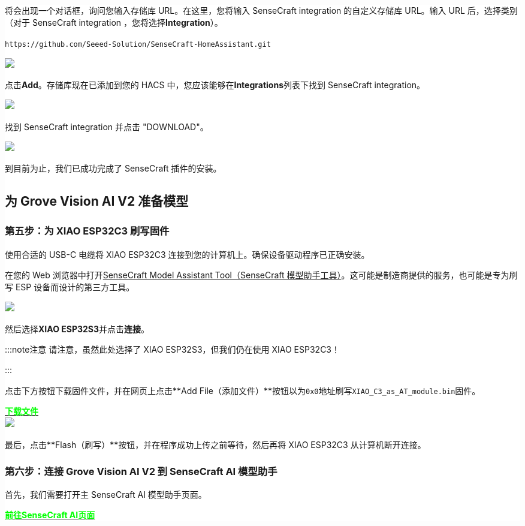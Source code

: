 将会出现一个对话框，询问您输入存储库 URL。在这里，您将输入 SenseCraft integration 的自定义存储库 URL。输入 URL 后，选择类别（对于 SenseCraft integration ，您将选择**Integration**）。

```
https://github.com/Seeed-Solution/SenseCraft-HomeAssistant.git
```

<div style={{textAlign:'center'}}><img src="https://files.seeedstudio.com/wiki/visionai-v2-ha/15.png" style={{width:1000, height:'auto'}}/></div>

点击**Add**。存储库现在已添加到您的 HACS 中，您应该能够在**Integrations**列表下找到 SenseCraft integration。

<div style={{textAlign:'center'}}><img src="https://files.seeedstudio.com/wiki/visionai-v2-ha/16.png" style={{width:1000, height:'auto'}}/></div>

找到 SenseCraft integration 并点击 "DOWNLOAD"。

<div style={{textAlign:'center'}}><img src="https://files.seeedstudio.com/wiki/visionai-v2-ha/17.png" style={{width:1000, height:'auto'}}/></div>

到目前为止，我们已成功完成了 SenseCraft 插件的安装。

## 为 Grove Vision AI V2 准备模型

### 第五步：为 XIAO ESP32C3 刷写固件

使用合适的 USB-C 电缆将 XIAO ESP32C3 连接到您的计算机上。确保设备驱动程序已正确安装。

在您的 Web 浏览器中打开[SenseCraft Model Assistant Tool（SenseCraft 模型助手工具）](https://seeed-studio.github.io/SenseCraft-Web-Toolkit/#/tool/tool)。这可能是制造商提供的服务，也可能是专为刷写 ESP 设备而设计的第三方工具。

<div style={{textAlign:'center'}}><img src="https://files.seeedstudio.com/wiki/visionai-v2-ha/22.png" style={{width:1000, height:'auto'}}/></div>


然后选择**XIAO ESP32S3**并点击**连接**。

:::note注意
请注意，虽然此处选择了 XIAO ESP32S3，但我们仍在使用 XIAO ESP32C3！

:::

点击下方按钮下载固件文件，并在网页上点击**Add File（添加文件）**按钮以为`0x0`地址刷写`XIAO_C3_as_AT_module.bin`固件。

<div class="get_one_now_container" style={{textAlign: 'center'}}>
    <a class="get_one_now_item" href="https://files.seeedstudio.com/wiki/visionai-v2-ha/res/XIAO_C3_as_AT_module.bin">
            <strong><span><font color={'FFFFFF'} size={"4"}>下载文件</font></span></strong>
    </a>
</div>


<div style={{textAlign:'center'}}><img src="https://files.seeedstudio.com/wiki/visionai-v2-ha/23.png" style={{width:1000, height:'auto'}}/></div>

最后，点击**Flash（刷写）**按钮，并在程序成功上传之前等待，然后再将 XIAO ESP32C3 从计算机断开连接。

### 第六步：连接 Grove Vision AI V2 到 SenseCraft AI 模型助手

首先，我们需要打开主 SenseCraft AI 模型助手页面。

<div class="get_one_now_container" style={{textAlign: 'center'}}>
    <a class="get_one_now_item" href="https://seeed-studio.github.io/SenseCraft-Web-Toolkit/#/setup/process"><strong><span><font color={'FFFFFF'} size={"4"}>前往SenseCraft AI页面</font></span></strong></a>
</div>
